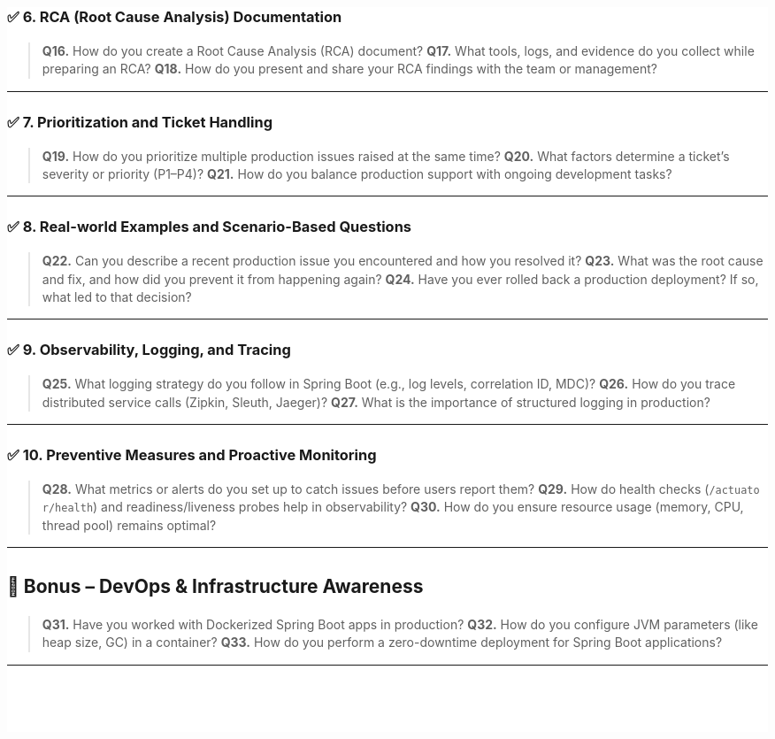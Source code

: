 
### ✅ **6. RCA (Root Cause Analysis) Documentation**

> **Q16.** How do you create a Root Cause Analysis (RCA) document?
> **Q17.** What tools, logs, and evidence do you collect while preparing an RCA?
> **Q18.** How do you present and share your RCA findings with the team or management?

---

### ✅ **7. Prioritization and Ticket Handling**

> **Q19.** How do you prioritize multiple production issues raised at the same time?
> **Q20.** What factors determine a ticket’s severity or priority (P1–P4)?
> **Q21.** How do you balance production support with ongoing development tasks?

---

### ✅ **8. Real-world Examples and Scenario-Based Questions**

> **Q22.** Can you describe a recent production issue you encountered and how you resolved it?
> **Q23.** What was the root cause and fix, and how did you prevent it from happening again?
> **Q24.** Have you ever rolled back a production deployment? If so, what led to that decision?

---

### ✅ **9. Observability, Logging, and Tracing**

> **Q25.** What logging strategy do you follow in Spring Boot (e.g., log levels, correlation ID, MDC)?
> **Q26.** How do you trace distributed service calls (Zipkin, Sleuth, Jaeger)?
> **Q27.** What is the importance of structured logging in production?

---

### ✅ **10. Preventive Measures and Proactive Monitoring**

> **Q28.** What metrics or alerts do you set up to catch issues before users report them?
> **Q29.** How do health checks (`/actuator/health`) and readiness/liveness probes help in observability?
> **Q30.** How do you ensure resource usage (memory, CPU, thread pool) remains optimal?

---

## 📌 Bonus – DevOps & Infrastructure Awareness

> **Q31.** Have you worked with Dockerized Spring Boot apps in production?
> **Q32.** How do you configure JVM parameters (like heap size, GC) in a container?
> **Q33.** How do you perform a zero-downtime deployment for Spring Boot applications?

---

<br/><br/><br/>
